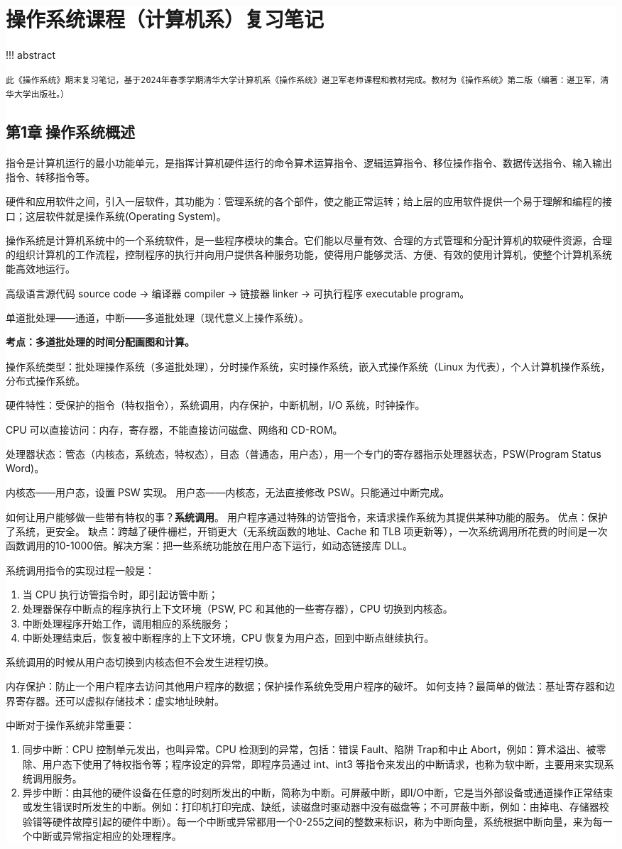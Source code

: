 # 操作系统课程（计算机系）复习笔记

!!! abstract

    此《操作系统》期末复习笔记，基于2024年春季学期清华大学计算机系《操作系统》谌卫军老师课程和教材完成。教材为《操作系统》第二版（编著：谌卫军，清华大学出版社。）

## 第1章 操作系统概述

指令是计算机运行的最小功能单元，是指挥计算机硬件运行的命令算术运算指令、逻辑运算指令、移位操作指令、数据传送指令、输入输出指令、转移指令等。

硬件和应用软件之间，引入一层软件，其功能为：管理系统的各个部件，使之能正常运转；给上层的应用软件提供一个易于理解和编程的接口；这层软件就是操作系统(Operating System)。

操作系统是计算机系统中的一个系统软件，是一些程序模块的集合。它们能以尽量有效、合理的方式管理和分配计算机的软硬件资源，合理的组织计算机的工作流程，控制程序的执行并向用户提供各种服务功能，使得用户能够灵活、方便、有效的使用计算机，使整个计算机系统能高效地运行。

高级语言源代码 source code → 编译器 compiler → 链接器 linker → 可执行程序 executable program。

单道批处理——通道，中断——多道批处理（现代意义上操作系统）。

**考点：多道批处理的时间分配画图和计算。**

操作系统类型：批处理操作系统（多道批处理），分时操作系统，实时操作系统，嵌入式操作系统（Linux 为代表），个人计算机操作系统，分布式操作系统。

硬件特性：受保护的指令（特权指令），系统调用，内存保护，中断机制，I/O 系统，时钟操作。

CPU 可以直接访问：内存，寄存器，不能直接访问磁盘、网络和 CD-ROM。

处理器状态：管态（内核态，系统态，特权态），目态（普通态，用户态），用一个专门的寄存器指示处理器状态，PSW(Program Status Word)。

内核态——用户态，设置 PSW 实现。
用户态——内核态，无法直接修改 PSW。只能通过中断完成。

如何让用户能够做一些带有特权的事？**系统调用**。
用户程序通过特殊的访管指令，来请求操作系统为其提供某种功能的服务。
优点：保护了系统，更安全。
缺点：跨越了硬件栅栏，开销更大（无系统函数的地址、Cache 和 TLB 项更新等），一次系统调用所花费的时间是一次函数调用的10-1000倍。解决方案：把一些系统功能放在用户态下运行，如动态链接库 DLL。

系统调用指令的实现过程一般是：

1. 当 CPU 执行访管指令时，即引起访管中断；
2. 处理器保存中断点的程序执行上下文环境（PSW, PC 和其他的一些寄存器），CPU 切换到内核态。
3. 中断处理程序开始工作，调用相应的系统服务；
4. 中断处理结束后，恢复被中断程序的上下文环境，CPU 恢复为用户态，回到中断点继续执行。

系统调用的时候从用户态切换到内核态但不会发生进程切换。

内存保护：防止一个用户程序去访问其他用户程序的数据；保护操作系统免受用户程序的破坏。
如何支持？最简单的做法：基址寄存器和边界寄存器。还可以虚拟存储技术：虚实地址映射。

中断对于操作系统非常重要：

1. 同步中断：CPU 控制单元发出，也叫异常。CPU 检测到的异常，包括：错误 Fault、陷阱 Trap和中止 Abort，例如：算术溢出、被零除、用户态下使用了特权指令等；程序设定的异常，即程序员通过 int、int3 等指令来发出的中断请求，也称为软中断，主要用来实现系统调用服务。
2. 异步中断：由其他的硬件设备在任意的时刻所发出的中断，简称为中断。可屏蔽中断，即I/O中断，它是当外部设备或通道操作正常结束或发生错误时所发生的中断。例如：打印机打印完成、缺纸，读磁盘时驱动器中没有磁盘等；不可屏蔽中断，例如：由掉电、存储器校验错等硬件故障引起的硬件中断）。每一个中断或异常都用一个0-255之间的整数来标识，称为中断向量，系统根据中断向量，来为每一个中断或异常指定相应的处理程序。
